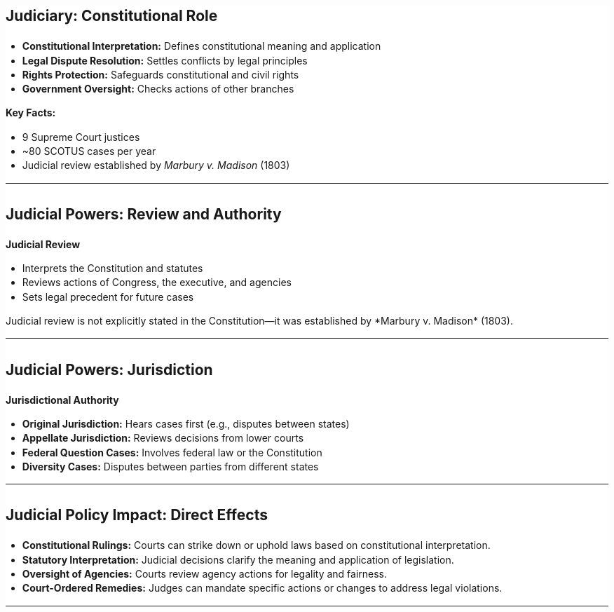 ## Judiciary: Constitutional Role

- **Constitutional Interpretation:** Defines constitutional meaning and application
- **Legal Dispute Resolution:** Settles conflicts by legal principles
- **Rights Protection:** Safeguards constitutional and civil rights
- **Government Oversight:** Checks actions of other branches

**Key Facts:**

- 9 Supreme Court justices
- ~80 SCOTUS cases per year
- Judicial review established by *Marbury v. Madison* (1803)

---

## Judicial Powers: Review and Authority

**Judicial Review**

- Interprets the Constitution and statutes
- Reviews actions of Congress, the executive, and agencies
- Sets legal precedent for future cases

<div class="info-box">
    Judicial review is not explicitly stated in the Constitution—it was established by *Marbury v. Madison* (1803).
</div>

---

## Judicial Powers: Jurisdiction

**Jurisdictional Authority**

- **Original Jurisdiction:** Hears cases first (e.g., disputes between states)
- **Appellate Jurisdiction:** Reviews decisions from lower courts
- **Federal Question Cases:** Involves federal law or the Constitution
- **Diversity Cases:** Disputes between parties from different states

---

## Judicial Policy Impact: Direct Effects

- **Constitutional Rulings:** Courts can strike down or uphold laws based on constitutional interpretation.
- **Statutory Interpretation:** Judicial decisions clarify the meaning and application of legislation.
- **Oversight of Agencies:** Courts review agency actions for legality and fairness.
- **Court-Ordered Remedies:** Judges can mandate specific actions or changes to address legal violations.

---

